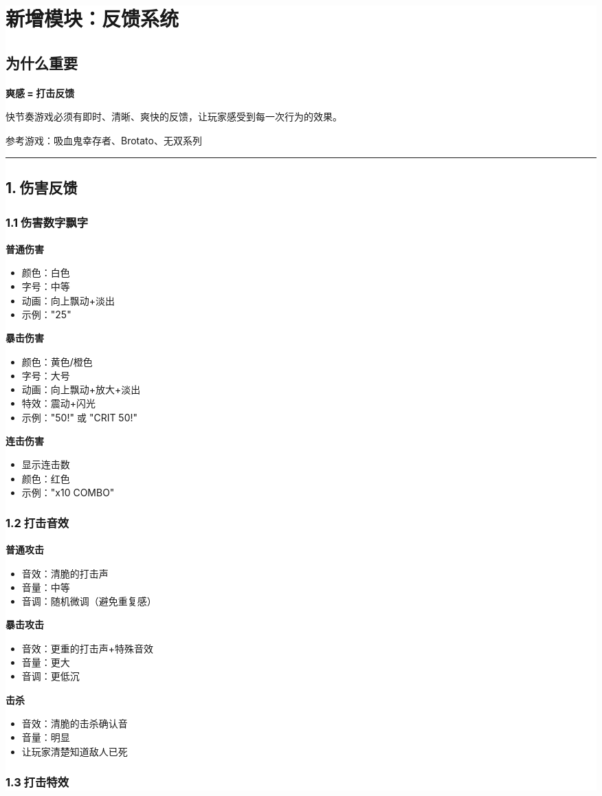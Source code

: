 # 新增模块：反馈系统

## 为什么重要

**爽感 = 打击反馈**

快节奏游戏必须有即时、清晰、爽快的反馈，让玩家感受到每一次行为的效果。

参考游戏：吸血鬼幸存者、Brotato、无双系列

---

## 1. 伤害反馈

### 1.1 伤害数字飘字

**普通伤害**
- 颜色：白色
- 字号：中等
- 动画：向上飘动+淡出
- 示例："25"

**暴击伤害**
- 颜色：黄色/橙色
- 字号：大号
- 动画：向上飘动+放大+淡出
- 特效：震动+闪光
- 示例："50!" 或 "CRIT 50!"

**连击伤害**
- 显示连击数
- 颜色：红色
- 示例："x10 COMBO"

### 1.2 打击音效

**普通攻击**
- 音效：清脆的打击声
- 音量：中等
- 音调：随机微调（避免重复感）

**暴击攻击**
- 音效：更重的打击声+特殊音效
- 音量：更大
- 音调：更低沉

**击杀**
- 音效：清脆的击杀确认音
- 音量：明显
- 让玩家清楚知道敌人已死

### 1.3 打击特效
